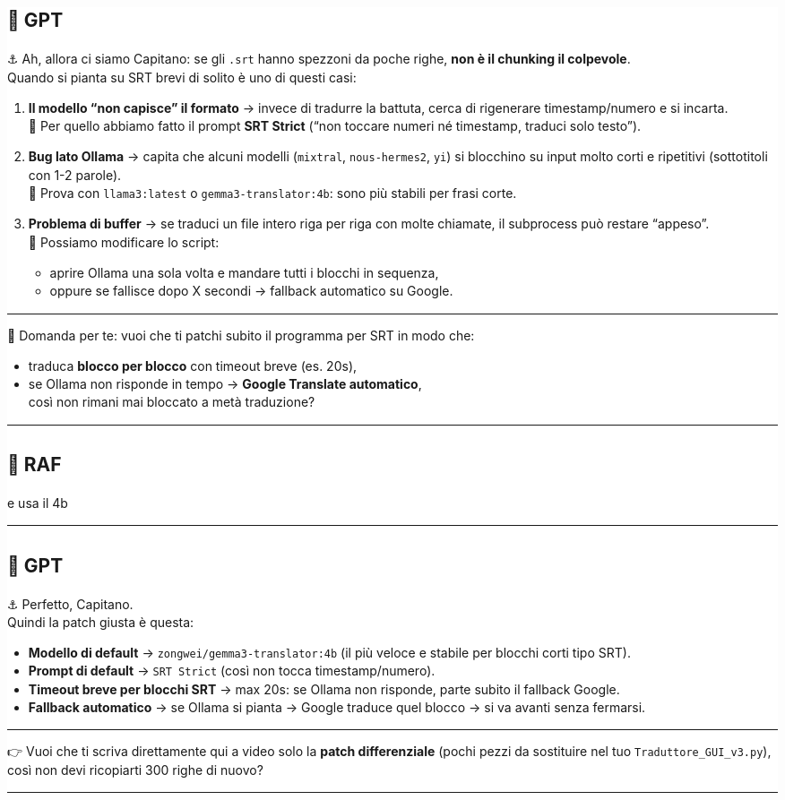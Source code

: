 ## 🤖 **GPT**

⚓ Ah, allora ci siamo Capitano: se gli `.srt` hanno spezzoni da poche righe, **non è il chunking il colpevole**.  
Quando si pianta su SRT brevi di solito è uno di questi casi:  

1. **Il modello “non capisce” il formato** → invece di tradurre la battuta, cerca di rigenerare timestamp/numero e si incarta.  
   🔧 Per quello abbiamo fatto il prompt **SRT Strict** (“non toccare numeri né timestamp, traduci solo testo”).  

2. **Bug lato Ollama** → capita che alcuni modelli (`mixtral`, `nous-hermes2`, `yi`) si blocchino su input molto corti e ripetitivi (sottotitoli con 1-2 parole).  
   🔧 Prova con `llama3:latest` o `gemma3-translator:4b`: sono più stabili per frasi corte.  

3. **Problema di buffer** → se traduci un file intero riga per riga con molte chiamate, il subprocess può restare “appeso”.  
   🔧 Possiamo modificare lo script:  
   - aprire Ollama una sola volta e mandare tutti i blocchi in sequenza,  
   - oppure se fallisce dopo X secondi → fallback automatico su Google.  

---

📌 Domanda per te: vuoi che ti patchi subito il programma per SRT in modo che:  
- traduca **blocco per blocco** con timeout breve (es. 20s),  
- se Ollama non risponde in tempo → **Google Translate automatico**,  
così non rimani mai bloccato a metà traduzione?

---

## 👤 **RAF**

e usa il 4b

---

## 🤖 **GPT**

⚓ Perfetto, Capitano.  
Quindi la patch giusta è questa:  

- **Modello di default** → `zongwei/gemma3-translator:4b` (il più veloce e stabile per blocchi corti tipo SRT).  
- **Prompt di default** → `SRT Strict` (così non tocca timestamp/numero).  
- **Timeout breve per blocchi SRT** → max 20s: se Ollama non risponde, parte subito il fallback Google.  
- **Fallback automatico** → se Ollama si pianta → Google traduce quel blocco → si va avanti senza fermarsi.  

---

👉 Vuoi che ti scriva direttamente qui a video solo la **patch differenziale** (pochi pezzi da sostituire nel tuo `Traduttore_GUI_v3.py`), così non devi ricopiarti 300 righe di nuovo?

---